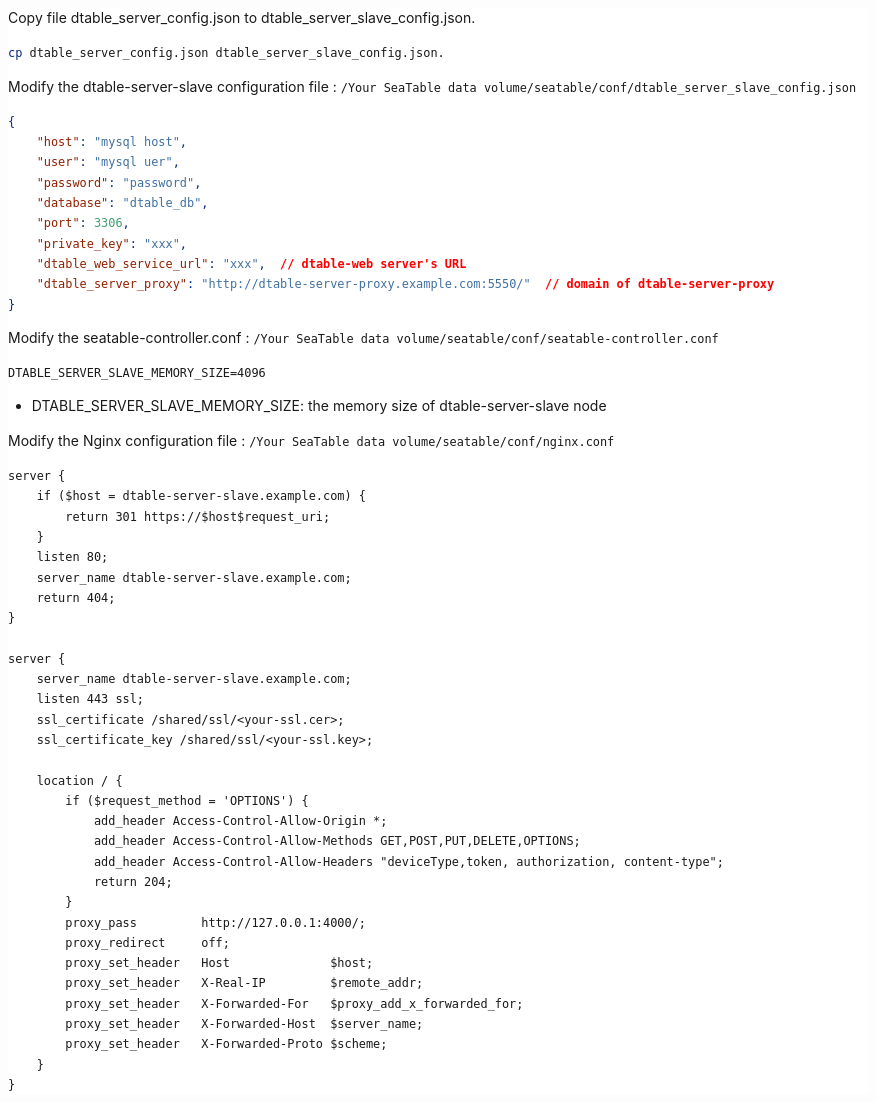Copy file dtable_server_config.json to dtable_server_slave_config.json.

```sh
cp dtable_server_config.json dtable_server_slave_config.json.
```

Modify the dtable-server-slave configuration file : `/Your SeaTable data volume/seatable/conf/dtable_server_slave_config.json`

```json
{
    "host": "mysql host",
    "user": "mysql uer",
    "password": "password",
    "database": "dtable_db",
    "port": 3306,
    "private_key": "xxx",
    "dtable_web_service_url": "xxx",  // dtable-web server's URL
    "dtable_server_proxy": "http://dtable-server-proxy.example.com:5550/"  // domain of dtable-server-proxy
}
```

Modify the seatable-controller.conf : `/Your SeaTable data volume/seatable/conf/seatable-controller.conf`

```
DTABLE_SERVER_SLAVE_MEMORY_SIZE=4096
```

* DTABLE_SERVER_SLAVE_MEMORY_SIZE: the memory size of dtable-server-slave node

Modify the Nginx configuration file : `/Your SeaTable data volume/seatable/conf/nginx.conf`

```
server {
    if ($host = dtable-server-slave.example.com) {
        return 301 https://$host$request_uri;
    }
    listen 80;
    server_name dtable-server-slave.example.com;
    return 404;
}

server {
    server_name dtable-server-slave.example.com;
    listen 443 ssl;
    ssl_certificate /shared/ssl/<your-ssl.cer>;
    ssl_certificate_key /shared/ssl/<your-ssl.key>;

    location / {
        if ($request_method = 'OPTIONS') {
            add_header Access-Control-Allow-Origin *;
            add_header Access-Control-Allow-Methods GET,POST,PUT,DELETE,OPTIONS;
            add_header Access-Control-Allow-Headers "deviceType,token, authorization, content-type";
            return 204;
        }
        proxy_pass         http://127.0.0.1:4000/;
        proxy_redirect     off;
        proxy_set_header   Host              $host;
        proxy_set_header   X-Real-IP         $remote_addr;
        proxy_set_header   X-Forwarded-For   $proxy_add_x_forwarded_for;
        proxy_set_header   X-Forwarded-Host  $server_name;
        proxy_set_header   X-Forwarded-Proto $scheme;
    }
}
```

